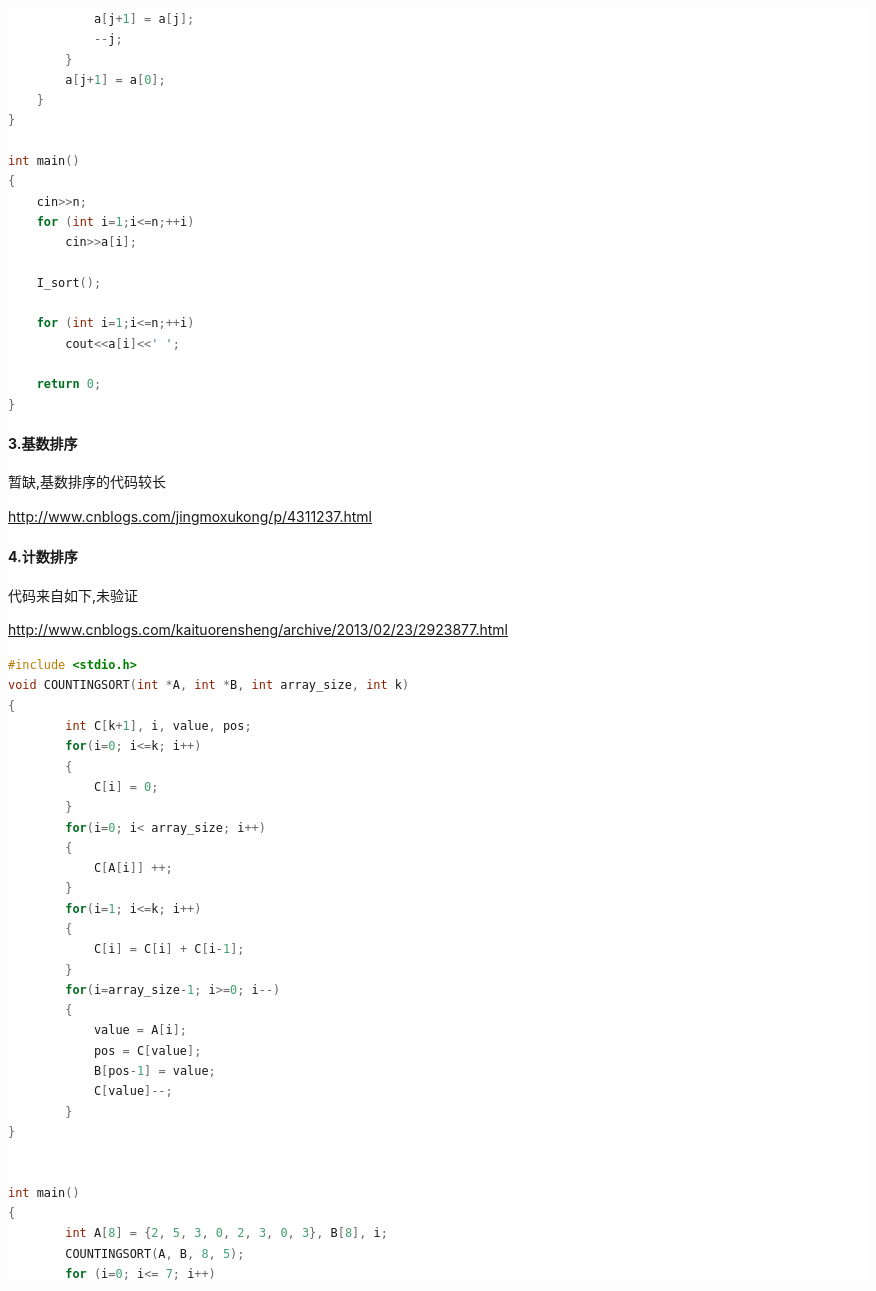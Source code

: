 ```c
			a[j+1] = a[j];
			--j;
		}
		a[j+1] = a[0];
	}
}
 
int main()
{
	cin>>n;
	for (int i=1;i<=n;++i)
		cin>>a[i];
 
	I_sort();
 
	for (int i=1;i<=n;++i)
		cout<<a[i]<<' ';
 
	return 0;
}
```
#### 3.基数排序

暂缺,基数排序的代码较长

http://www.cnblogs.com/jingmoxukong/p/4311237.html

#### 4.计数排序

代码来自如下,未验证

http://www.cnblogs.com/kaituorensheng/archive/2013/02/23/2923877.html

```c
#include <stdio.h>
void COUNTINGSORT(int *A, int *B, int array_size, int k)
{
        int C[k+1], i, value, pos;
        for(i=0; i<=k; i++)
        {
            C[i] = 0;
        }
        for(i=0; i< array_size; i++)
        {
            C[A[i]] ++;
        }
        for(i=1; i<=k; i++)
        {
            C[i] = C[i] + C[i-1];
        }
        for(i=array_size-1; i>=0; i--)
        {
            value = A[i];
            pos = C[value];
            B[pos-1] = value;
            C[value]--;
        }
}

        
int main()
{
        int A[8] = {2, 5, 3, 0, 2, 3, 0, 3}, B[8], i;
        COUNTINGSORT(A, B, 8, 5);
        for (i=0; i<= 7; i++)
```